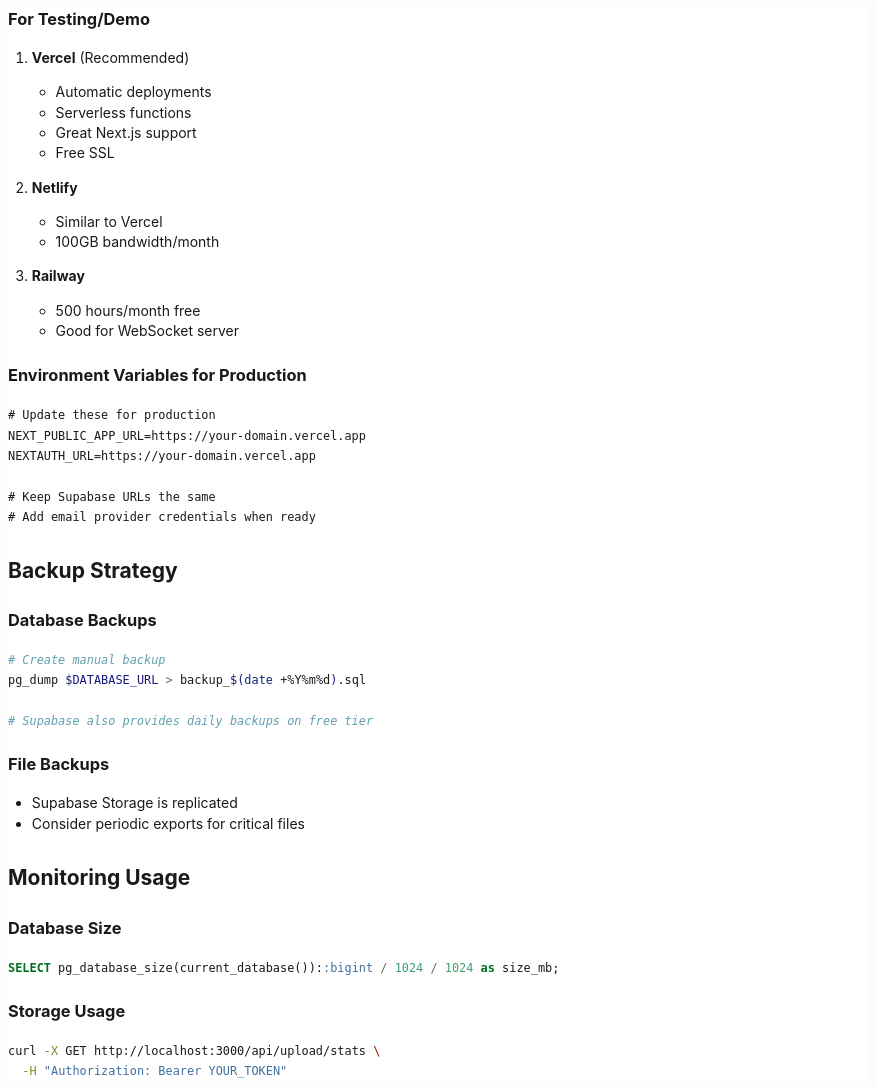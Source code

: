 ### For Testing/Demo
1. **Vercel** (Recommended)
   - Automatic deployments
   - Serverless functions
   - Great Next.js support
   - Free SSL

2. **Netlify**
   - Similar to Vercel
   - 100GB bandwidth/month

3. **Railway**
   - 500 hours/month free
   - Good for WebSocket server

### Environment Variables for Production
```env
# Update these for production
NEXT_PUBLIC_APP_URL=https://your-domain.vercel.app
NEXTAUTH_URL=https://your-domain.vercel.app

# Keep Supabase URLs the same
# Add email provider credentials when ready
```

## Backup Strategy

### Database Backups
```bash
# Create manual backup
pg_dump $DATABASE_URL > backup_$(date +%Y%m%d).sql

# Supabase also provides daily backups on free tier
```

### File Backups
- Supabase Storage is replicated
- Consider periodic exports for critical files

## Monitoring Usage

### Database Size
```sql
SELECT pg_database_size(current_database())::bigint / 1024 / 1024 as size_mb;
```

### Storage Usage
```bash
curl -X GET http://localhost:3000/api/upload/stats \
  -H "Authorization: Bearer YOUR_TOKEN"
```
